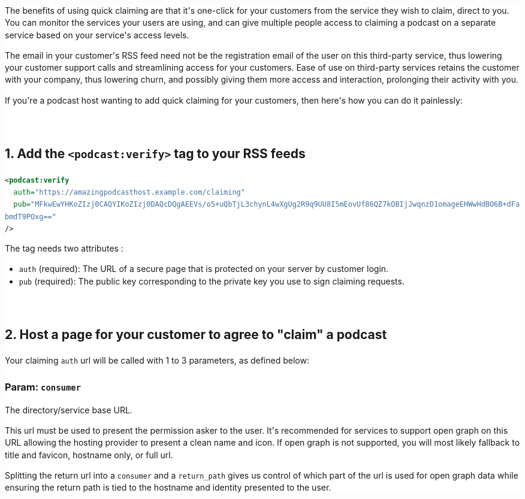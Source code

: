 The benefits of using quick claiming are that it's one-click for your customers from the service they wish to claim,
direct to you. You can monitor the services your users are using, and can give multiple people access to claiming a
podcast on a separate service based on your service's access levels.

The email in your customer's RSS feed need not be the registration email of the user on this third-party service, thus
lowering your customer support calls and streamlining access for your customers. Ease of use on third-party services
retains the customer with your company, thus lowering churn, and possibly giving them more access and interaction,
prolonging their activity with you.

If you're a podcast host wanting to add quick claiming for your customers, then here's how you can do it painlessly:

<br>

## 1. Add the `<podcast:verify>` tag to your RSS feeds

```xml
<podcast:verify
  auth="https://amazingpodcasthost.example.com/claiming"
  pub="MFkwEwYHKoZIzj0CAQYIKoZIzj0DAQcDQgAEEVs/o5+uQbTjL3chynL4wXgUg2R9q9UU8I5mEovUf86QZ7kOBIjJwqnzD1omageEHWwHdBO6B+dFabmdT9POxg=="
/>
```

The tag needs two attributes :

- `auth` (required): The URL of a secure page that is protected on your server by customer login.
- `pub` (required): The public key corresponding to the private key you use to sign claiming requests.

<br>

## 2. Host a page for your customer to agree to "claim" a podcast

Your claiming `auth` url will be called with 1 to 3 parameters, as defined below:

### Param: `consumer`

The directory/service base URL.

This url must be used to present the permission asker to the user. It's recommended for services to support
open graph on this URL allowing the hosting provider to present a clean name and icon. If open graph is not supported,
you will most likely fallback to title and favicon, hostname only, or full url.

Splitting the return url into a `consumer` and a `return_path` gives us control of which part of the url is used for
open graph data while ensuring the return path is tied to the hostname and identity presented to the user.
